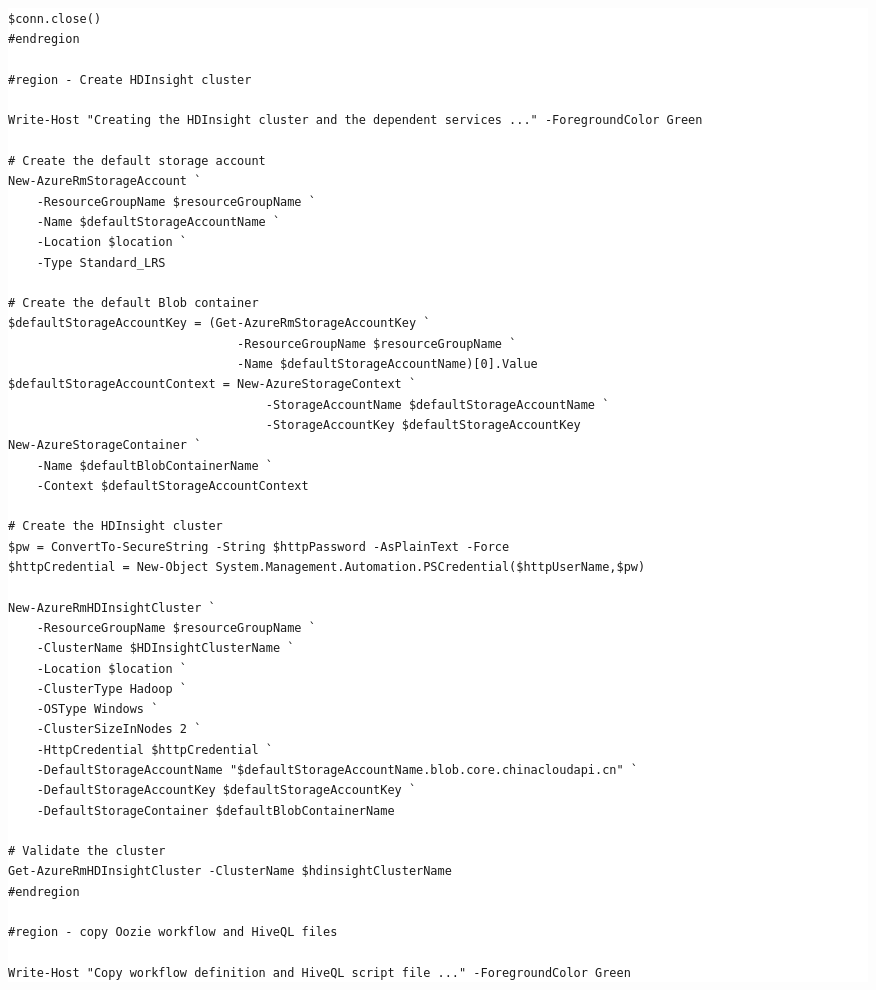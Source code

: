     $conn.close()
    #endregion

    #region - Create HDInsight cluster

    Write-Host "Creating the HDInsight cluster and the dependent services ..." -ForegroundColor Green

    # Create the default storage account
    New-AzureRmStorageAccount `
        -ResourceGroupName $resourceGroupName `
        -Name $defaultStorageAccountName `
        -Location $location `
        -Type Standard_LRS

    # Create the default Blob container
    $defaultStorageAccountKey = (Get-AzureRmStorageAccountKey `
                                    -ResourceGroupName $resourceGroupName `
                                    -Name $defaultStorageAccountName)[0].Value
    $defaultStorageAccountContext = New-AzureStorageContext `
                                        -StorageAccountName $defaultStorageAccountName `
                                        -StorageAccountKey $defaultStorageAccountKey 
    New-AzureStorageContainer `
        -Name $defaultBlobContainerName `
        -Context $defaultStorageAccountContext 

    # Create the HDInsight cluster
    $pw = ConvertTo-SecureString -String $httpPassword -AsPlainText -Force
    $httpCredential = New-Object System.Management.Automation.PSCredential($httpUserName,$pw)

    New-AzureRmHDInsightCluster `
        -ResourceGroupName $resourceGroupName `
        -ClusterName $HDInsightClusterName `
        -Location $location `
        -ClusterType Hadoop `
        -OSType Windows `
        -ClusterSizeInNodes 2 `
        -HttpCredential $httpCredential `
        -DefaultStorageAccountName "$defaultStorageAccountName.blob.core.chinacloudapi.cn" `
        -DefaultStorageAccountKey $defaultStorageAccountKey `
        -DefaultStorageContainer $defaultBlobContainerName 

    # Validate the cluster
    Get-AzureRmHDInsightCluster -ClusterName $hdinsightClusterName
    #endregion

    #region - copy Oozie workflow and HiveQL files

    Write-Host "Copy workflow definition and HiveQL script file ..." -ForegroundColor Green


[hdinsight-cmdlets-download]: http://go.microsoft.com/fwlink/?LinkID=325563
[hdinsight-oozie-coordinator-time]: hdinsight-use-oozie-coordinator-time.md
[hdinsight-versions]:  hdinsight-component-versioning.md
[hdinsight-storage]: hdinsight-hadoop-use-blob-storage.md
[hdinsight-get-started]: hdinsight-hadoop-linux-tutorial-get-started.md
[hdinsight-admin-portal]: hdinsight-administer-use-management-portal.md
[hdinsight-use-sqoop]: hdinsight-use-sqoop.md
[hdinsight-provision]: hdinsight-provision-clusters.md
[hdinsight-admin-powershell]: hdinsight-administer-use-powershell.md
[hdinsight-upload-data]: hdinsight-upload-data.md
[hdinsight-use-mapreduce]: hdinsight-use-mapreduce.md
[hdinsight-use-hive]: hdinsight-use-hive.md
[hdinsight-use-pig]: hdinsight-use-pig.md
[hdinsight-storage]: hdinsight-hadoop-use-blob-storage.md
[hdinsight-develop-mapreduce]: hdinsight-develop-deploy-java-mapreduce-linux.md
[sqldatabase-create-configue]: ../sql-database-create-configure.md
[sqldatabase-get-started]: ../sql-database-get-started.md
[azure-management-portal]: https://portal.azure.cn/
[azure-create-storageaccount]: ../storage-create-storage-account.md
[apache-hadoop]: http://hadoop.apache.org/
[apache-oozie-400]: http://oozie.apache.org/docs/4.0.0/
[apache-oozie-332]: http://oozie.apache.org/docs/3.3.2/
[powershell-download]: /downloads/
[powershell-about-profiles]: https://technet.microsoft.com/zh-cn/library/hh847857.aspx
[powershell-install-configure]: https://docs.microsoft.com/powershell/azureps-cmdlets-docs
[powershell-start]: http://technet.microsoft.com/zh-cn/library/hh847889.aspx
[powershell-script]: https://technet.microsoft.com/zh-cn/library/ee176961.aspx
[cindygross-hive-tables]: http://blogs.msdn.com/b/cindygross/archive/2013/02/06/hdinsight-hive-internal-and-external-tables-intro.aspx
[img-workflow-diagram]: ./media/hdinsight-use-oozie/HDI.UseOozie.Workflow.Diagram.png
[img-preparation-output]: ./media/hdinsight-use-oozie/HDI.UseOozie.Preparation.Output1.png  
[img-runworkflow-output]: ./media/hdinsight-use-oozie/HDI.UseOozie.RunWF.Output.png
[technetwiki-hive-error]: http://social.technet.microsoft.com/wiki/contents/articles/23047.hdinsight-hive-error-unable-to-rename.aspx